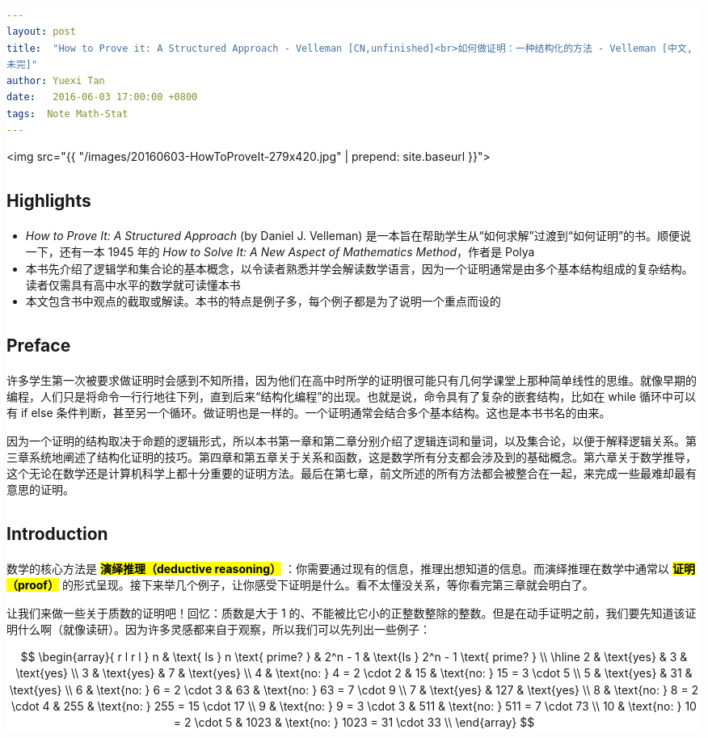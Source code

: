 ```yaml
---
layout: post
title:  "How to Prove it: A Structured Approach - Velleman [CN,unfinished]<br>如何做证明：一种结构化的方法 - Velleman [中文,未完]"
author: Yuexi Tan
date:   2016-06-03 17:00:00 +0800
tags:  Note Math-Stat
---
```


<img src="{{ "/images/20160603-HowToProveIt-279x420.jpg" | prepend: site.baseurl }}">

## Highlights

+ *How to Prove It: A Structured Approach* (by Daniel J. Velleman) 是一本旨在帮助学生从“如何求解”过渡到“如何证明”的书。顺便说一下，还有一本 1945 年的 *How to Solve It: A New Aspect of Mathematics Method*，作者是 Polya
+ 本书先介绍了逻辑学和集合论的基本概念，以令读者熟悉并学会解读数学语言，因为一个证明通常是由多个基本结构组成的复杂结构。读者仅需具有高中水平的数学就可读懂本书
+ 本文包含书中观点的截取或解读。本书的特点是例子多，每个例子都是为了说明一个重点而设的

## Preface

许多学生第一次被要求做证明时会感到不知所措，因为他们在高中时所学的证明很可能只有几何学课堂上那种简单线性的思维。就像早期的编程，人们只是将命令一行行地往下列，直到后来“结构化编程”的出现。也就是说，命令具有了复杂的嵌套结构，比如在 while 循环中可以有 if else 条件判断，甚至另一个循环。做证明也是一样的。一个证明通常会结合多个基本结构。这也是本书书名的由来。

因为一个证明的结构取决于命题的逻辑形式，所以本书第一章和第二章分别介绍了逻辑连词和量词，以及集合论，以便于解释逻辑关系。第三章系统地阐述了结构化证明的技巧。第四章和第五章关于关系和函数，这是数学所有分支都会涉及到的基础概念。第六章关于数学推导，这个无论在数学还是计算机科学上都十分重要的证明方法。最后在第七章，前文所述的所有方法都会被整合在一起，来完成一些最难却最有意思的证明。

## Introduction

数学的核心方法是 **<mark>演绎推理（deductive reasoning）</mark>** ：你需要通过现有的信息，推理出想知道的信息。而演绎推理在数学中通常以 **<mark>证明（proof）</mark>** 的形式呈现。接下来举几个例子，让你感受下证明是什么。看不太懂没关系，等你看完第三章就会明白了。

让我们来做一些关于质数的证明吧！回忆：质数是大于 1 的、不能被比它小的正整数整除的整数。但是在动手证明之前，我们要先知道该证明什么啊（就像读研）。因为许多灵感都来自于观察，所以我们可以先列出一些例子：

$$
\begin{array}{ r l r l }
n & \text{ Is } n \text{ prime? } & 2^n - 1 & \text{Is } 2^n - 1 \text{ prime? } \\
\hline
2 & \text{yes} & 3 & \text{yes} \\
3 & \text{yes} & 7 & \text{yes} \\
4 & \text{no: } 4 = 2 \cdot 2 & 15 & \text{no: } 15 = 3 \cdot 5 \\
5 & \text{yes} & 31 & \text{yes} \\
6 & \text{no: } 6 = 2 \cdot 3 & 63 & \text{no: } 63 = 7 \cdot 9 \\
7 & \text{yes} & 127 & \text{yes} \\
8 & \text{no: } 8 = 2 \cdot 4 & 255 & \text{no: } 255 = 15 \cdot 17 \\
9 & \text{no: } 9 = 3 \cdot 3 & 511 & \text{no: } 511 = 7 \cdot 73 \\
10 & \text{no: } 10 = 2 \cdot 5 & 1023 & \text{no: } 1023 = 31 \cdot 33 \\
\end{array}
$$
